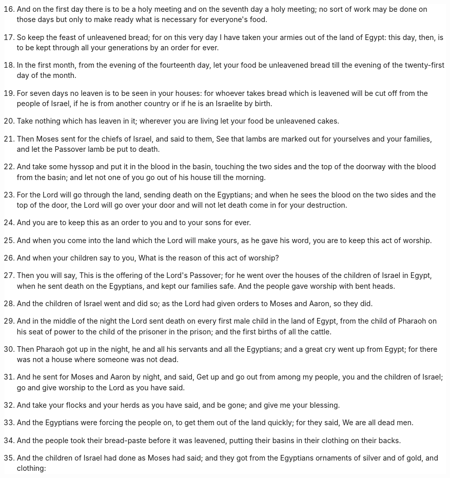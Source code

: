 16. And on the first day there is to be a holy meeting and on the seventh day a holy meeting; no sort of work may be done on those days but only to make ready what is necessary for everyone's food.

17. So keep the feast of unleavened bread; for on this very day I have taken your armies out of the land of Egypt: this day, then, is to be kept through all your generations by an order for ever.

18. In the first month, from the evening of the fourteenth day, let your food be unleavened bread till the evening of the twenty-first day of the month.

19. For seven days no leaven is to be seen in your houses: for whoever takes bread which is leavened will be cut off from the people of Israel, if he is from another country or if he is an Israelite by birth.

20. Take nothing which has leaven in it; wherever you are living let your food be unleavened cakes.

21. Then Moses sent for the chiefs of Israel, and said to them, See that lambs are marked out for yourselves and your families, and let the Passover lamb be put to death.

22. And take some hyssop and put it in the blood in the basin, touching the two sides and the top of the doorway with the blood from the basin; and let not one of you go out of his house till the morning.

23. For the Lord will go through the land, sending death on the Egyptians; and when he sees the blood on the two sides and the top of the door, the Lord will go over your door and will not let death come in for your destruction.

24. And you are to keep this as an order to you and to your sons for ever.

25. And when you come into the land which the Lord will make yours, as he gave his word, you are to keep this act of worship.

26. And when your children say to you, What is the reason of this act of worship?

27. Then you will say, This is the offering of the Lord's Passover; for he went over the houses of the children of Israel in Egypt, when he sent death on the Egyptians, and kept our families safe. And the people gave worship with bent heads.

28. And the children of Israel went and did so; as the Lord had given orders to Moses and Aaron, so they did.

29. And in the middle of the night the Lord sent death on every first male child in the land of Egypt, from the child of Pharaoh on his seat of power to the child of the prisoner in the prison; and the first births of all the cattle.

30. Then Pharaoh got up in the night, he and all his servants and all the Egyptians; and a great cry went up from Egypt; for there was not a house where someone was not dead.

31. And he sent for Moses and Aaron by night, and said, Get up and go out from among my people, you and the children of Israel; go and give worship to the Lord as you have said.

32. And take your flocks and your herds as you have said, and be gone; and give me your blessing.

33. And the Egyptians were forcing the people on, to get them out of the land quickly; for they said, We are all dead men.

34. And the people took their bread-paste before it was leavened, putting their basins in their clothing on their backs.

35. And the children of Israel had done as Moses had said; and they got from the Egyptians ornaments of silver and of gold, and clothing:

